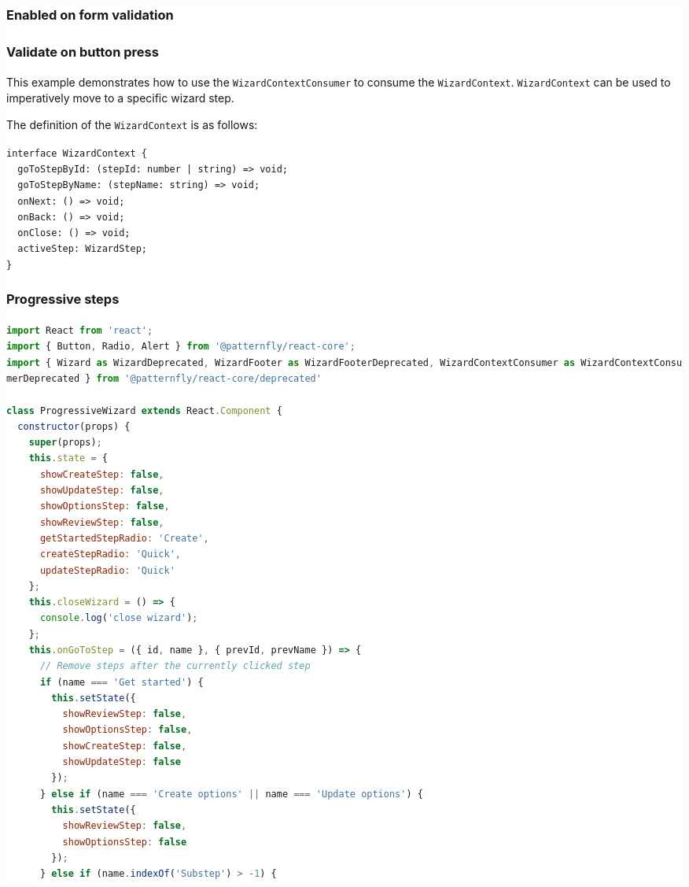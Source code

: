 ```js file="./WizardFinished.tsx"
```

### Enabled on form validation

```js file="./WizardEnabledOnFormValidation.tsx"
```

### Validate on button press

This example demonstrates how to use the `WizardContextConsumer` to consume the `WizardContext`. `WizardContext` can be used to imperatively move to a specific wizard step.

The definition of the `WizardContext` is as follows:

```
interface WizardContext {
  goToStepById: (stepId: number | string) => void;
  goToStepByName: (stepName: string) => void;
  onNext: () => void;
  onBack: () => void;
  onClose: () => void;
  activeStep: WizardStep;
}
```

```js file="./WizardValidateOnButtonPress.tsx"
```

### Progressive steps

```js
import React from 'react';
import { Button, Radio, Alert } from '@patternfly/react-core';
import { Wizard as WizardDeprecated, WizardFooter as WizardFooterDeprecated, WizardContextConsumer as WizardContextConsumerDeprecated } from '@patternfly/react-core/deprecated'

class ProgressiveWizard extends React.Component {
  constructor(props) {
    super(props);
    this.state = {
      showCreateStep: false,
      showUpdateStep: false,
      showOptionsStep: false,
      showReviewStep: false,
      getStartedStepRadio: 'Create',
      createStepRadio: 'Quick',
      updateStepRadio: 'Quick'
    };
    this.closeWizard = () => {
      console.log('close wizard');
    };
    this.onGoToStep = ({ id, name }, { prevId, prevName }) => {
      // Remove steps after the currently clicked step
      if (name === 'Get started') {
        this.setState({
          showReviewStep: false,
          showOptionsStep: false,
          showCreateStep: false,
          showUpdateStep: false
        });
      } else if (name === 'Create options' || name === 'Update options') {
        this.setState({
          showReviewStep: false,
          showOptionsStep: false
        });
      } else if (name.indexOf('Substep') > -1) {
```